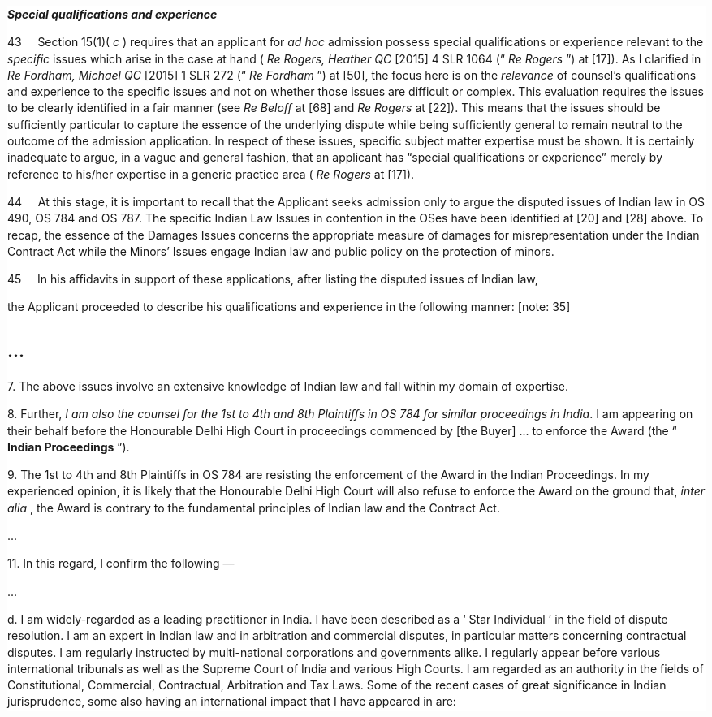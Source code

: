 **_Special qualifications and experience_** 

43     Section 15(1)( _c_ ) requires that an applicant for _ad hoc_ admission possess special qualifications or experience relevant to the _specific_ issues which arise in the case at hand ( _Re Rogers, Heather QC_ <span class="citation">[2015] 4 SLR 1064</span> (“ _Re Rogers_ ”) at [17]). As I clarified in _Re Fordham, Michael QC_ <span class="citation">[2015] 1 SLR 272</span> (“ _Re Fordham_ ”) at [50], the focus here is on the _relevance_ of counsel’s qualifications and experience to the specific issues and not on whether those issues are difficult or complex. This evaluation requires the issues to be clearly identified in a fair manner (see _Re Beloff_ at [68] and _Re Rogers_ at [22]). This means that the issues should be sufficiently particular to capture the essence of the underlying dispute while being sufficiently general to remain neutral to the outcome of the admission application. In respect of these issues, specific subject matter expertise must be shown. It is certainly inadequate to argue, in a vague and general fashion, that an applicant has “special qualifications or experience” merely by reference to his/her expertise in a generic practice area ( _Re Rogers_ at [17]). 


44     At this stage, it is important to recall that the Applicant seeks admission only to argue the disputed issues of Indian law in OS 490, OS 784 and OS 787. The specific Indian Law Issues in contention in the OSes have been identified at [20] and [28] above. To recap, the essence of the Damages Issues concerns the appropriate measure of damages for misrepresentation under the Indian Contract Act while the Minors’ Issues engage Indian law and public policy on the protection of minors. 

45     In his affidavits in support of these applications, after listing the disputed issues of Indian law, 

the Applicant proceeded to describe his qualifications and experience in the following manner: [note: 35] 

## ... 

7\. The above issues involve an extensive knowledge of Indian law and fall within my domain of expertise. 

8\. Further, _I am also the counsel for the 1st to 4th and 8th Plaintiffs in OS 784 for similar proceedings in India_. I am appearing on their behalf before the Honourable Delhi High Court in proceedings commenced by [the Buyer] ... to enforce the Award (the “ **Indian Proceedings** ”). 

9\. The 1st to 4th and 8th Plaintiffs in OS 784 are resisting the enforcement of the Award in the     Indian Proceedings. In my experienced opinion, it is likely that the Honourable Delhi High Court will also refuse to enforce the Award on the ground that, _inter alia_ , the Award is contrary to the fundamental principles of Indian law and the Contract Act. 

 ... 

11\. In this regard, I confirm the following — 

 ... 

 d. I am widely-regarded as a leading practitioner in India. I have been described as a ‘ Star Individual ’ in the field of dispute resolution. I am an expert in Indian law and in arbitration and commercial disputes, in particular matters concerning contractual disputes. I am regularly instructed by multi-national corporations and governments alike. I regularly appear before various international tribunals as well as the Supreme Court of India and various High Courts. I am regarded as an authority in the fields of Constitutional, Commercial, Contractual, Arbitration and Tax Laws. Some of the recent cases of great significance in Indian jurisprudence, some also having an international impact that I have appeared in are: 
